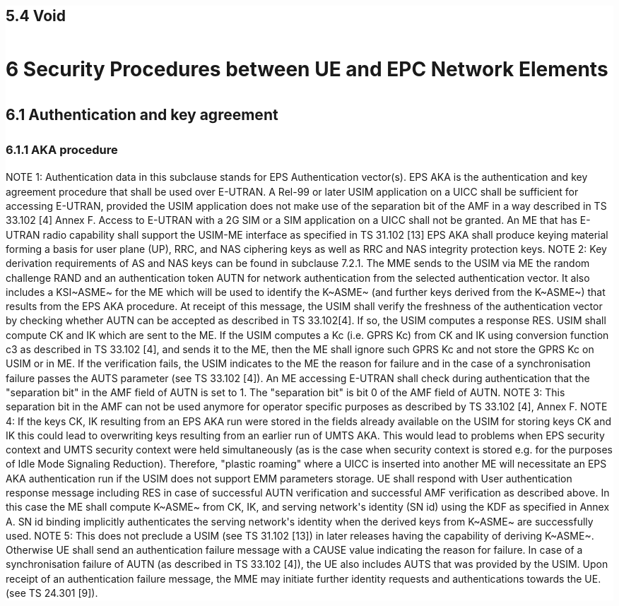 ## 5.4 Void
# 6 Security Procedures between UE and EPC Network Elements
## 6.1 Authentication and key agreement
### 6.1.1 AKA procedure
NOTE 1: Authentication data in this subclause stands for EPS Authentication
vector(s).
EPS AKA is the authentication and key agreement procedure that shall be used
over E-UTRAN.
A Rel-99 or later USIM application on a UICC shall be sufficient for accessing
E-UTRAN, provided the USIM application does not make use of the separation bit
of the AMF in a way described in TS 33.102 [4] Annex F. Access to E-UTRAN with
a 2G SIM or a SIM application on a UICC shall not be granted.
An ME that has E-UTRAN radio capability shall support the USIM-ME interface as
specified in TS 31.102 [13]
EPS AKA shall produce keying material forming a basis for user plane (UP),
RRC, and NAS ciphering keys as well as RRC and NAS integrity protection keys.
NOTE 2: Key derivation requirements of AS and NAS keys can be found in
subclause 7.2.1.
The MME sends to the USIM via ME the random challenge RAND and an
authentication token AUTN for network authentication from the selected
authentication vector. It also includes a KSI~ASME~ for the ME which will be
used to identify the K~ASME~ (and further keys derived from the K~ASME~) that
results from the EPS AKA procedure.
At receipt of this message, the USIM shall verify the freshness of the
authentication vector by checking whether AUTN can be accepted as described in
TS 33.102[4]. If so, the USIM computes a response RES. USIM shall compute CK
and IK which are sent to the ME. If the USIM computes a Kc (i.e. GPRS Kc) from
CK and IK using conversion function c3 as described in TS 33.102 [4], and
sends it to the ME, then the ME shall ignore such GPRS Kc and not store the
GPRS Kc on USIM or in ME. If the verification fails, the USIM indicates to the
ME the reason for failure and in the case of a synchronisation failure passes
the AUTS parameter (see TS 33.102 [4]).
An ME accessing E-UTRAN shall check during authentication that the
\"separation bit\" in the AMF field of AUTN is set to 1. The \"separation
bit\" is bit 0 of the AMF field of AUTN.
NOTE 3: This separation bit in the AMF can not be used anymore for operator
specific purposes as described by TS 33.102 [4], Annex F.
NOTE 4: If the keys CK, IK resulting from an EPS AKA run were stored in the
fields already available on the USIM for storing keys CK and IK this could
lead to overwriting keys resulting from an earlier run of UMTS AKA. This would
lead to problems when EPS security context and UMTS security context were held
simultaneously (as is the case when security context is stored e.g. for the
purposes of Idle Mode Signaling Reduction). Therefore, \"plastic roaming\"
where a UICC is inserted into another ME will necessitate an EPS AKA
authentication run if the USIM does not support EMM parameters storage.
UE shall respond with User authentication response message including RES in
case of successful AUTN verification and successful AMF verification as
described above. In this case the ME shall compute K~ASME~ from CK, IK, and
serving network\'s identity (SN id) using the KDF as specified in Annex A. SN
id binding implicitly authenticates the serving network\'s identity when the
derived keys from K~ASME~ are successfully used.
NOTE 5: This does not preclude a USIM (see TS 31.102 [13]) in later releases
having the capability of deriving K~ASME~.
Otherwise UE shall send an authentication failure message with a CAUSE value
indicating the reason for failure. In case of a synchronisation failure of
AUTN (as described in TS 33.102 [4]), the UE also includes AUTS that was
provided by the USIM. Upon receipt of an authentication failure message, the
MME may initiate further identity requests and authentications towards the UE.
(see TS 24.301 [9]).